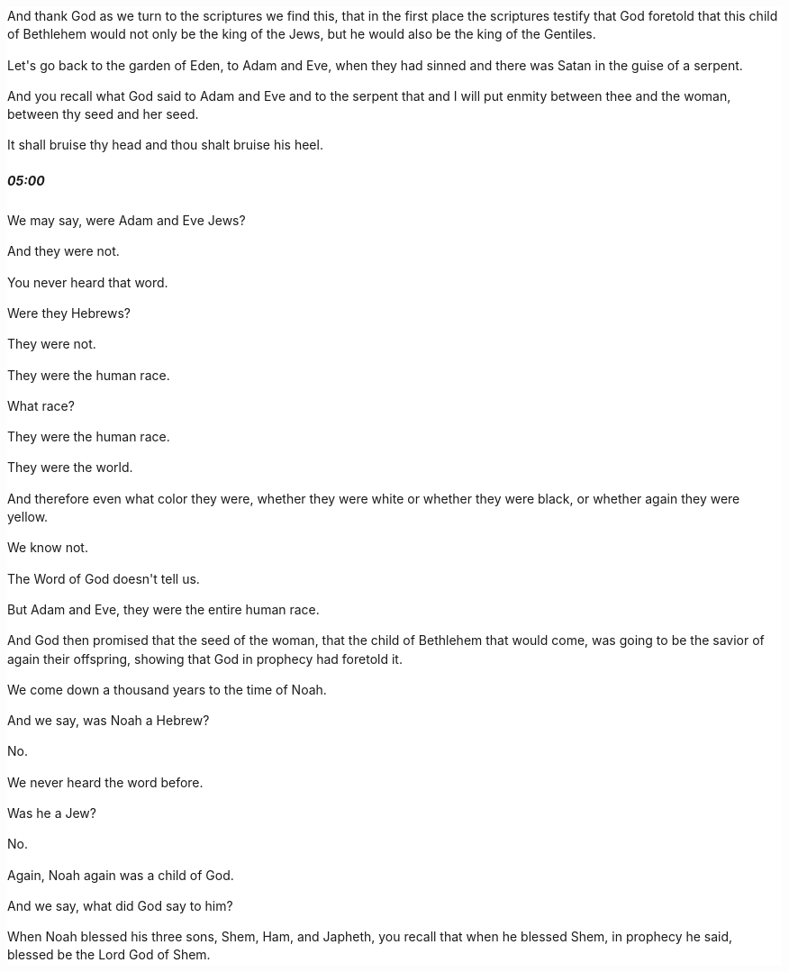 And thank God as we turn to the scriptures we find this, that in the first place the scriptures testify that God foretold that this child of Bethlehem would not only be the king of the Jews, but he would also be the king of the Gentiles.

Let's go back to the garden of Eden, to Adam and Eve, when they had sinned and there was Satan in the guise of a serpent.

And you recall what God said to Adam and Eve and to the serpent that and I will put enmity between thee and the woman, between thy seed and her seed.

It shall bruise thy head and thou shalt bruise his heel.

##### 05:00

We may say, were Adam and Eve Jews?

And they were not.

You never heard that word.

Were they Hebrews?

They were not.

They were the human race.

What race?

They were the human race.

They were the world.

And therefore even what color they were, whether they were white or whether they were black, or whether again they were yellow.

We know not.

The Word of God doesn't tell us.

But Adam and Eve, they were the entire human race.

And God then promised that the seed of the woman, that the child of Bethlehem that would come, was going to be the savior of again their offspring, showing that God in prophecy had foretold it.

We come down a thousand years to the time of Noah.

And we say, was Noah a Hebrew?

No.

We never heard the word before.

Was he a Jew?

No.

Again, Noah again was a child of God.

And we say, what did God say to him?

When Noah blessed his three sons, Shem, Ham, and Japheth, you recall that when he blessed Shem, in prophecy he said, blessed be the Lord God of Shem.
